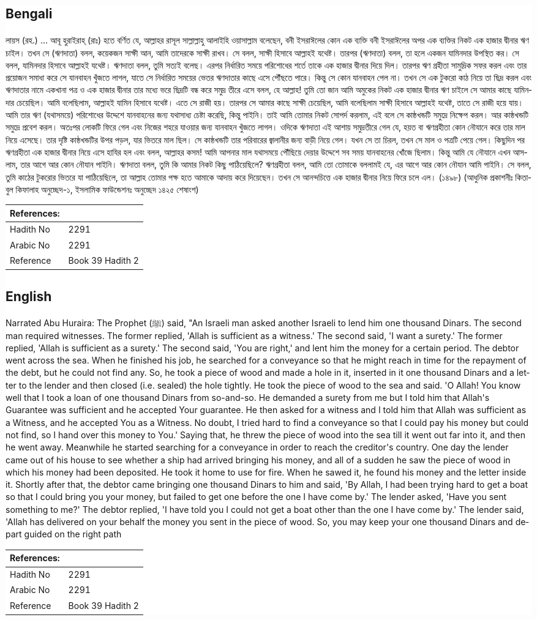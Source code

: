 ## Bengali


<div dir="ltr" lang="bn" style={{fontSize:'larger',backgroundColor:'#f8f9fa',padding:20}}>
লায়স (রহ.) ... আবূ হুরাইরাহ্ (রাঃ) হতে বর্ণিত যে, আল্লাহর রাসূল সাল্লাল্লাহু আলাইহি ওয়াসাল্লাম বলেছেন, বনী ইসরাঈলের কোন এক ব্যক্তি বনী ইসরাঈলের অপর এক ব্যক্তির নিকট এক হাজার দ্বীনার ঋণ চাইল। তখন সে (ঋণদাতা) বলল, কয়েকজন সাক্ষী আন, আমি তাদেরকে সাক্ষী রাখব। সে বলল, সাক্ষী হিসাবে আল্লাহই যথেষ্ট। তারপর (ঋণদাতা) বলল, তা হলে একজন যামিনদার উপস্থিত কর। সে বলল, যামিনদার হিসাবে আল্লাহই যথেষ্ট। ঋণদাতা বলল, তুমি সত্যই বলেছ। এরপর নির্ধারিত সময়ে পরিশোধের শর্তে তাকে এক হাজার দ্বীনার দিয়ে দিল। তারপর ঋণ গ্রহীতা সামুদ্রিক সফর করল এবং তার প্রয়োজন সমাধা করে সে যানবাহন খুঁজতে লাগল, যাতে সে নির্ধারিত সময়ের ভেতর ঋণদাতার কাছে এসে পৌঁছতে পারে। কিন্তু সে কোন যানবাহন পেল না। তখন সে এক টুকরো কাঠ নিয়ে তা ছিদ্র করল এবং ঋণদাতার নামে একখানা পত্র ও এক হাজার দ্বীনার তার মধ্যে ভরে ছিদ্রটি বন্ধ করে সমুদ্র তীরে এসে বলল, হে আল্লাহ! তুমি তো জান আমি অমুকের নিকট এক হাজার দ্বীনার ঋণ চাইলে সে আমার কাছে যামিনদার চেয়েছিল। আমি বলেছিলাম, আল্লাহই যামিন হিসাবে যথেষ্ট। এতে সে রাজী হয়। তারপর সে আমার কাছে সাক্ষী চেয়েছিল, আমি বলেছিলাম সাক্ষী হিসাবে আল্লাহই যথেষ্ট, তাতে সে রাজী হয়ে যায়। আমি তার ঋণ (যথাসময়ে) পরিশোধের উদ্দেশে যানবাহনের জন্য যথাসাধ্য চেষ্টা করেছি, কিন্তু পাইনি। তাই আমি তোমার নিকট সোপর্দ করলাম, এই বলে সে কাষ্ঠখন্ডটি সমুদ্রে নিক্ষেপ করল। আর কাষ্ঠখন্ডটি সমুদ্রে প্রবেশ করল। অতঃপর লোকটি ফিরে গেল এবং নিজের শহরে যাওয়ার জন্য যানবাহন খুঁজতে লাগল। ওদিকে ঋণদাতা এই আশায় সমুদ্রতীরে গেল যে, হয়ত বা ঋণগ্রহীতা কোন নৌযানে করে তার মাল নিয়ে এসেছে। তার দৃষ্টি কাষ্ঠখন্ডটির উপর পড়ল, যার ভিতরে মাল ছিল। সে কাষ্ঠখন্ডটি তার পরিবারের জ্বালানীর জন্য বাড়ী নিয়ে গেল। যখন সে তা চিরল, তখন সে মাল ও পত্রটি পেয়ে গেল। কিছুদিন পর ঋণগ্রহীতা এক হাজার দ্বীনার নিয়ে এসে হাযির হল এবং বলল, আল্লাহর কসম! আমি আপনার মাল যথাসময়ে পৌঁছিয়ে দেয়ার উদ্দেশে সব সময় যানবাহনের খোঁজে ছিলাম। কিন্তু আমি যে নৌযানে এখন আসলাম, তার আগে আর কোন নৌযান পাইনি। ঋণদাতা বলল, তুমি কি আমার নিকট কিছু পাঠিয়েছিলে? ঋণগ্রহীতা বলল, আমি তো তোমাকে বললামই যে, এর আগে আর কোন নৌযান আমি পাইনি। সে বলল, তুমি কাঠের টুকরোর ভিতরে যা পাঠিয়েছিলে, তা আল্লাহ তোমার পক্ষ হতে আমাকে আদায় করে দিয়েছেন। তখন সে আনন্দচিত্তে এক হাজার দ্বীনার নিয়ে ফিরে চলে এল। (১৪৯৮) (আধুনিক প্রকাশনীঃ কিতাবুল কিফালাহ অনুচ্ছেদ-১, ইসলামিক ফাউন্ডেশনঃ অনুচ্ছেদ ১৪২৫ শেষাংশ)
</div>
<div style={{backgroundColor:'#f8f9fa',padding:20, marginBottom: 10}}><table> <thead> <tr> <th>References:</th> <th></th> </tr> </thead> <tbody><tr><td>Hadith No</td><td>2291</td></tr><tr><td>Arabic No</td><td>2291</td></tr><tr><td>Reference</td><td>Book 39 Hadith 2</td></tr></tbody></table></div>

## English


<div dir="ltr" lang="en" style={{fontSize:'larger',backgroundColor:'#f8f9fa',padding:20}}>
Narrated Abu Huraira: The Prophet (ﷺ) said, "An Israeli man asked another Israeli to lend him one thousand Dinars. The second man required witnesses. The former replied, 'Allah is sufficient as a witness.' The second said, 'I want a surety.' The former replied, 'Allah is sufficient as a surety.' The second said, 'You are right,' and lent him the money for a certain period. The debtor went across the sea. When he finished his job, he searched for a conveyance so that he might reach in time for the repayment of the debt, but he could not find any. So, he took a piece of wood and made a hole in it, inserted in it one thousand Dinars and a letter to the lender and then closed (i.e. sealed) the hole tightly. He took the piece of wood to the sea and said. 'O Allah! You know well that I took a loan of one thousand Dinars from so-and-so. He demanded a surety from me but I told him that Allah's Guarantee was sufficient and he accepted Your guarantee. He then asked for a witness and I told him that Allah was sufficient as a Witness, and he accepted You as a Witness. No doubt, I tried hard to find a conveyance so that I could pay his money but could not find, so I hand over this money to You.' Saying that, he threw the piece of wood into the sea till it went out far into it, and then he went away. Meanwhile he started searching for a conveyance in order to reach the creditor's country. One day the lender came out of his house to see whether a ship had arrived bringing his money, and all of a sudden he saw the piece of wood in which his money had been deposited. He took it home to use for fire. When he sawed it, he found his money and the letter inside it. Shortly after that, the debtor came bringing one thousand Dinars to him and said, 'By Allah, I had been trying hard to get a boat so that I could bring you your money, but failed to get one before the one I have come by.' The lender asked, 'Have you sent something to me?' The debtor replied, 'I have told you I could not get a boat other than the one I have come by.' The lender said, 'Allah has delivered on your behalf the money you sent in the piece of wood. So, you may keep your one thousand Dinars and depart guided on the right path
</div>
<div style={{backgroundColor:'#f8f9fa',padding:20, marginBottom: 10}}><table> <thead> <tr> <th>References:</th> <th></th> </tr> </thead> <tbody><tr><td>Hadith No</td><td>2291</td></tr><tr><td>Arabic No</td><td>2291</td></tr><tr><td>Reference</td><td>Book 39 Hadith 2</td></tr></tbody></table></div>

